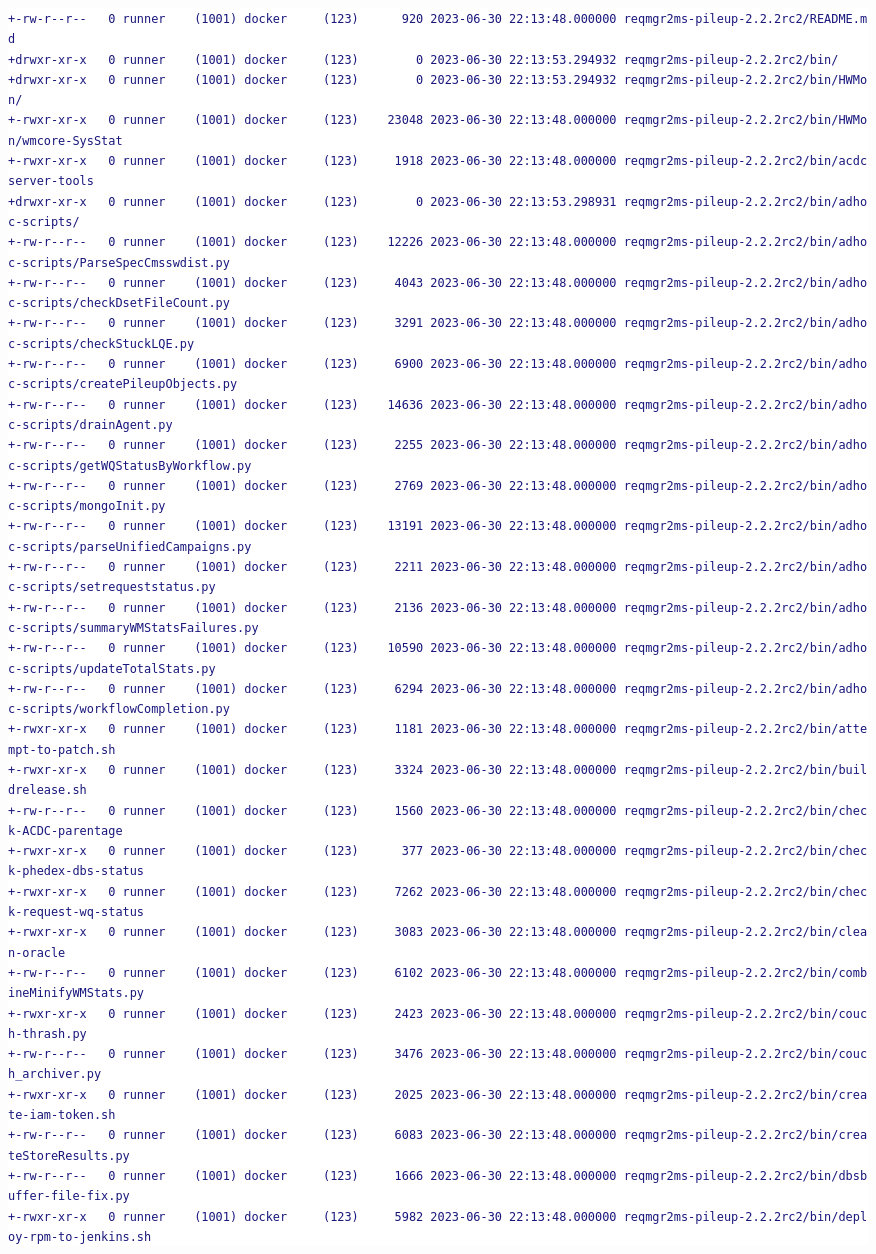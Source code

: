```diff
+-rw-r--r--   0 runner    (1001) docker     (123)      920 2023-06-30 22:13:48.000000 reqmgr2ms-pileup-2.2.2rc2/README.md
+drwxr-xr-x   0 runner    (1001) docker     (123)        0 2023-06-30 22:13:53.294932 reqmgr2ms-pileup-2.2.2rc2/bin/
+drwxr-xr-x   0 runner    (1001) docker     (123)        0 2023-06-30 22:13:53.294932 reqmgr2ms-pileup-2.2.2rc2/bin/HWMon/
+-rwxr-xr-x   0 runner    (1001) docker     (123)    23048 2023-06-30 22:13:48.000000 reqmgr2ms-pileup-2.2.2rc2/bin/HWMon/wmcore-SysStat
+-rwxr-xr-x   0 runner    (1001) docker     (123)     1918 2023-06-30 22:13:48.000000 reqmgr2ms-pileup-2.2.2rc2/bin/acdcserver-tools
+drwxr-xr-x   0 runner    (1001) docker     (123)        0 2023-06-30 22:13:53.298931 reqmgr2ms-pileup-2.2.2rc2/bin/adhoc-scripts/
+-rw-r--r--   0 runner    (1001) docker     (123)    12226 2023-06-30 22:13:48.000000 reqmgr2ms-pileup-2.2.2rc2/bin/adhoc-scripts/ParseSpecCmsswdist.py
+-rw-r--r--   0 runner    (1001) docker     (123)     4043 2023-06-30 22:13:48.000000 reqmgr2ms-pileup-2.2.2rc2/bin/adhoc-scripts/checkDsetFileCount.py
+-rw-r--r--   0 runner    (1001) docker     (123)     3291 2023-06-30 22:13:48.000000 reqmgr2ms-pileup-2.2.2rc2/bin/adhoc-scripts/checkStuckLQE.py
+-rw-r--r--   0 runner    (1001) docker     (123)     6900 2023-06-30 22:13:48.000000 reqmgr2ms-pileup-2.2.2rc2/bin/adhoc-scripts/createPileupObjects.py
+-rw-r--r--   0 runner    (1001) docker     (123)    14636 2023-06-30 22:13:48.000000 reqmgr2ms-pileup-2.2.2rc2/bin/adhoc-scripts/drainAgent.py
+-rw-r--r--   0 runner    (1001) docker     (123)     2255 2023-06-30 22:13:48.000000 reqmgr2ms-pileup-2.2.2rc2/bin/adhoc-scripts/getWQStatusByWorkflow.py
+-rw-r--r--   0 runner    (1001) docker     (123)     2769 2023-06-30 22:13:48.000000 reqmgr2ms-pileup-2.2.2rc2/bin/adhoc-scripts/mongoInit.py
+-rw-r--r--   0 runner    (1001) docker     (123)    13191 2023-06-30 22:13:48.000000 reqmgr2ms-pileup-2.2.2rc2/bin/adhoc-scripts/parseUnifiedCampaigns.py
+-rw-r--r--   0 runner    (1001) docker     (123)     2211 2023-06-30 22:13:48.000000 reqmgr2ms-pileup-2.2.2rc2/bin/adhoc-scripts/setrequeststatus.py
+-rw-r--r--   0 runner    (1001) docker     (123)     2136 2023-06-30 22:13:48.000000 reqmgr2ms-pileup-2.2.2rc2/bin/adhoc-scripts/summaryWMStatsFailures.py
+-rw-r--r--   0 runner    (1001) docker     (123)    10590 2023-06-30 22:13:48.000000 reqmgr2ms-pileup-2.2.2rc2/bin/adhoc-scripts/updateTotalStats.py
+-rw-r--r--   0 runner    (1001) docker     (123)     6294 2023-06-30 22:13:48.000000 reqmgr2ms-pileup-2.2.2rc2/bin/adhoc-scripts/workflowCompletion.py
+-rwxr-xr-x   0 runner    (1001) docker     (123)     1181 2023-06-30 22:13:48.000000 reqmgr2ms-pileup-2.2.2rc2/bin/attempt-to-patch.sh
+-rwxr-xr-x   0 runner    (1001) docker     (123)     3324 2023-06-30 22:13:48.000000 reqmgr2ms-pileup-2.2.2rc2/bin/buildrelease.sh
+-rw-r--r--   0 runner    (1001) docker     (123)     1560 2023-06-30 22:13:48.000000 reqmgr2ms-pileup-2.2.2rc2/bin/check-ACDC-parentage
+-rwxr-xr-x   0 runner    (1001) docker     (123)      377 2023-06-30 22:13:48.000000 reqmgr2ms-pileup-2.2.2rc2/bin/check-phedex-dbs-status
+-rwxr-xr-x   0 runner    (1001) docker     (123)     7262 2023-06-30 22:13:48.000000 reqmgr2ms-pileup-2.2.2rc2/bin/check-request-wq-status
+-rwxr-xr-x   0 runner    (1001) docker     (123)     3083 2023-06-30 22:13:48.000000 reqmgr2ms-pileup-2.2.2rc2/bin/clean-oracle
+-rw-r--r--   0 runner    (1001) docker     (123)     6102 2023-06-30 22:13:48.000000 reqmgr2ms-pileup-2.2.2rc2/bin/combineMinifyWMStats.py
+-rwxr-xr-x   0 runner    (1001) docker     (123)     2423 2023-06-30 22:13:48.000000 reqmgr2ms-pileup-2.2.2rc2/bin/couch-thrash.py
+-rw-r--r--   0 runner    (1001) docker     (123)     3476 2023-06-30 22:13:48.000000 reqmgr2ms-pileup-2.2.2rc2/bin/couch_archiver.py
+-rwxr-xr-x   0 runner    (1001) docker     (123)     2025 2023-06-30 22:13:48.000000 reqmgr2ms-pileup-2.2.2rc2/bin/create-iam-token.sh
+-rw-r--r--   0 runner    (1001) docker     (123)     6083 2023-06-30 22:13:48.000000 reqmgr2ms-pileup-2.2.2rc2/bin/createStoreResults.py
+-rw-r--r--   0 runner    (1001) docker     (123)     1666 2023-06-30 22:13:48.000000 reqmgr2ms-pileup-2.2.2rc2/bin/dbsbuffer-file-fix.py
+-rwxr-xr-x   0 runner    (1001) docker     (123)     5982 2023-06-30 22:13:48.000000 reqmgr2ms-pileup-2.2.2rc2/bin/deploy-rpm-to-jenkins.sh
```
